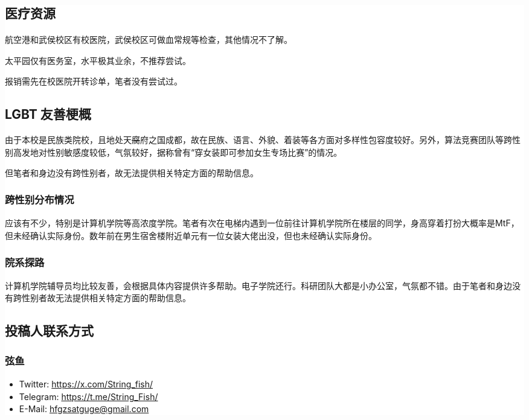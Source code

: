 ## 医疗资源

航空港和武侯校区有校医院，武侯校区可做血常规等检查，其他情况不了解。

太平园仅有医务室，水平极其业余，不推荐尝试。

报销需先在校医院开转诊单，笔者没有尝试过。

## LGBT 友善梗概

由于本校是民族类院校，且地处天~~腐~~府之国成都，故在民族、语言、外貌、着装等各方面对多样性包容度较好。另外，算法竞赛团队等跨性别高发地对性别敏感度较低，气氛较好，据称曾有“穿女装即可参加女生专场比赛”的情况。

但笔者和身边没有跨性别者，故无法提供相关特定方面的帮助信息。

### 跨性别分布情况

应该有不少，特别是计算机学院等高浓度学院。笔者有次在电梯内遇到一位前往计算机学院所在楼层的同学，身高穿着打扮大概率是MtF，但未经确认实际身份。数年前在男生宿舍楼附近单元有一位女装大佬出没，但也未经确认实际身份。

### 院系探路

计算机学院辅导员均比较友善，会根据具体内容提供许多帮助。电子学院还行。科研团队大都是小办公室，气氛都不错。由于笔者和身边没有跨性别者故无法提供相关特定方面的帮助信息。

## 投稿人联系方式

### 弦鱼

- Twitter: <https://x.com/String_fish/>
- Telegram: <https://t.me/String_Fish/>
- E-Mail: <hfgzsatguge@gmail.com>

